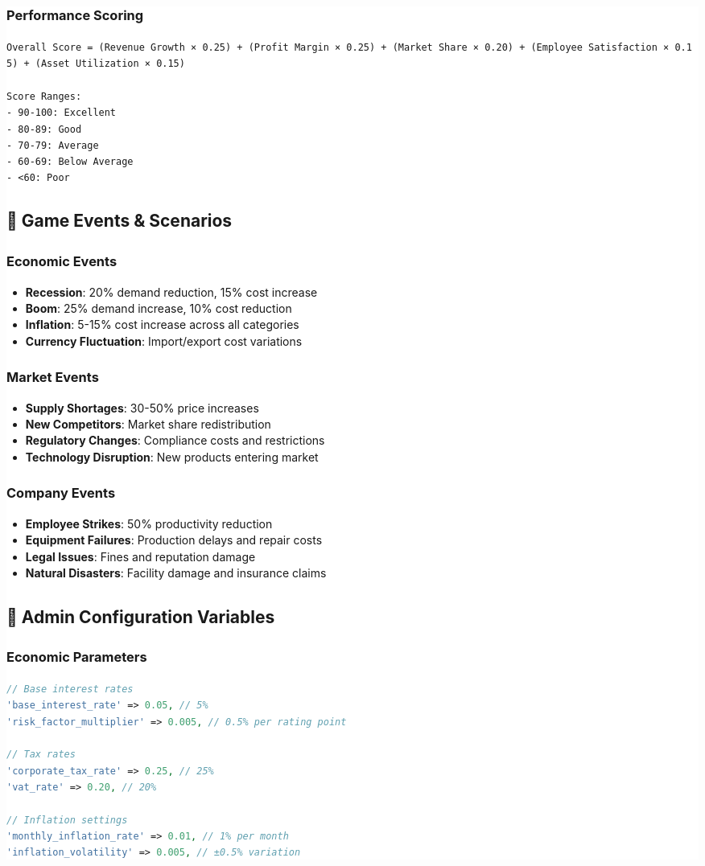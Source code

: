 ### Performance Scoring

```
Overall Score = (Revenue Growth × 0.25) + (Profit Margin × 0.25) + (Market Share × 0.20) + (Employee Satisfaction × 0.15) + (Asset Utilization × 0.15)

Score Ranges:
- 90-100: Excellent
- 80-89: Good
- 70-79: Average
- 60-69: Below Average
- <60: Poor
```

## 🎯 Game Events & Scenarios

### Economic Events

-   **Recession**: 20% demand reduction, 15% cost increase
-   **Boom**: 25% demand increase, 10% cost reduction
-   **Inflation**: 5-15% cost increase across all categories
-   **Currency Fluctuation**: Import/export cost variations

### Market Events

-   **Supply Shortages**: 30-50% price increases
-   **New Competitors**: Market share redistribution
-   **Regulatory Changes**: Compliance costs and restrictions
-   **Technology Disruption**: New products entering market

### Company Events

-   **Employee Strikes**: 50% productivity reduction
-   **Equipment Failures**: Production delays and repair costs
-   **Legal Issues**: Fines and reputation damage
-   **Natural Disasters**: Facility damage and insurance claims

## 🔧 Admin Configuration Variables

### Economic Parameters

```php
// Base interest rates
'base_interest_rate' => 0.05, // 5%
'risk_factor_multiplier' => 0.005, // 0.5% per rating point

// Tax rates
'corporate_tax_rate' => 0.25, // 25%
'vat_rate' => 0.20, // 20%

// Inflation settings
'monthly_inflation_rate' => 0.01, // 1% per month
'inflation_volatility' => 0.005, // ±0.5% variation
```
